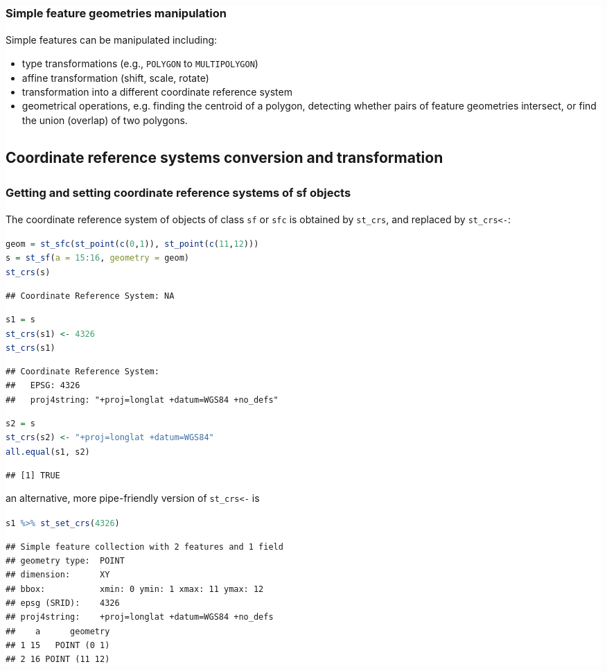 

### Simple feature geometries manipulation
Simple features can be manipulated including:

* type transformations (e.g., `POLYGON` to `MULTIPOLYGON`)
* affine transformation (shift, scale, rotate)
* transformation into a different coordinate reference system 
* geometrical operations, e.g. finding the centroid of a polygon, detecting whether pairs of feature geometries intersect, or find the union (overlap) of two polygons.

## Coordinate reference systems conversion and transformation

### Getting and setting coordinate reference systems of sf objects

The coordinate reference system of objects of class `sf` or `sfc` is
obtained by `st_crs`, and replaced by `st_crs<-`:

```r
geom = st_sfc(st_point(c(0,1)), st_point(c(11,12)))
s = st_sf(a = 15:16, geometry = geom)
st_crs(s)
```

```
## Coordinate Reference System: NA
```

```r
s1 = s
st_crs(s1) <- 4326
st_crs(s1)
```

```
## Coordinate Reference System:
##   EPSG: 4326 
##   proj4string: "+proj=longlat +datum=WGS84 +no_defs"
```

```r
s2 = s
st_crs(s2) <- "+proj=longlat +datum=WGS84"
all.equal(s1, s2)
```

```
## [1] TRUE
```
an alternative, more pipe-friendly version of `st_crs<-` is 

```r
s1 %>% st_set_crs(4326)
```

```
## Simple feature collection with 2 features and 1 field
## geometry type:  POINT
## dimension:      XY
## bbox:           xmin: 0 ymin: 1 xmax: 11 ymax: 12
## epsg (SRID):    4326
## proj4string:    +proj=longlat +datum=WGS84 +no_defs
##    a      geometry
## 1 15   POINT (0 1)
## 2 16 POINT (11 12)
```


[^1]: R Bivand (2011) [Introduction to representing spatial objects in R](http://geostat-course.org/system/files/monday_slides.pdf)
[^2]: Coordinates should be of type double and will be promoted if not.
[^3]: E. Pebesma & R. Bivand (2016)[Spatial data in R: simple features and